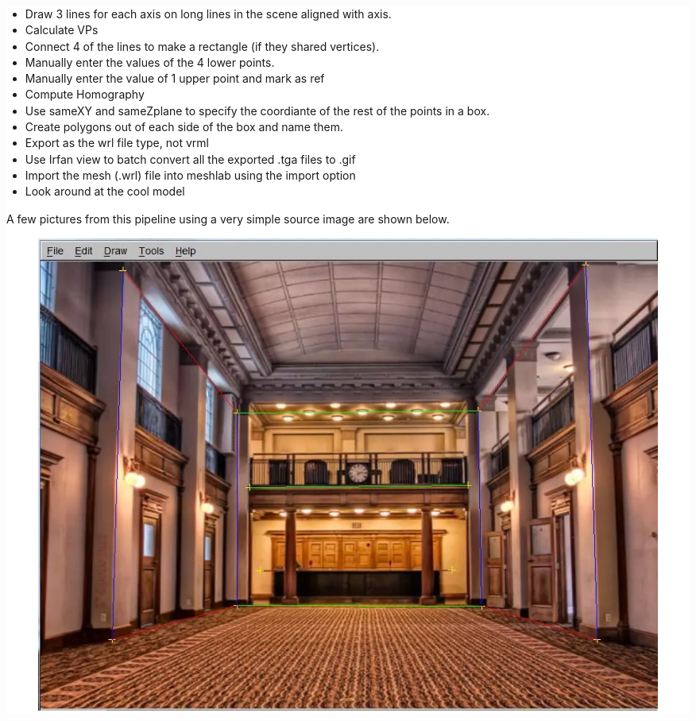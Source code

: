 - Draw 3 lines for each axis on long lines in the scene aligned with axis.
- Calculate VPs
- Connect 4 of the lines to make a rectangle (if they shared vertices).
- Manually enter the values of the 4 lower points.
- Manually enter the value of 1 upper point and mark as ref
- Compute Homography
- Use sameXY and sameZplane to specify the coordiante of the rest of the points in a box.
- Create polygons out of each side of the box and name them.
- Export as the wrl file type, not vrml
- Use Irfan view to batch convert all the exported .tga files to .gif
- Import the mesh (.wrl) file into meshlab using the import option
- Look around at the cool model

A few pictures from this pipeline using a very simple source image are shown below.

<figure class="half">
    <img src="/images/single-view-modeling/van_0.webp">